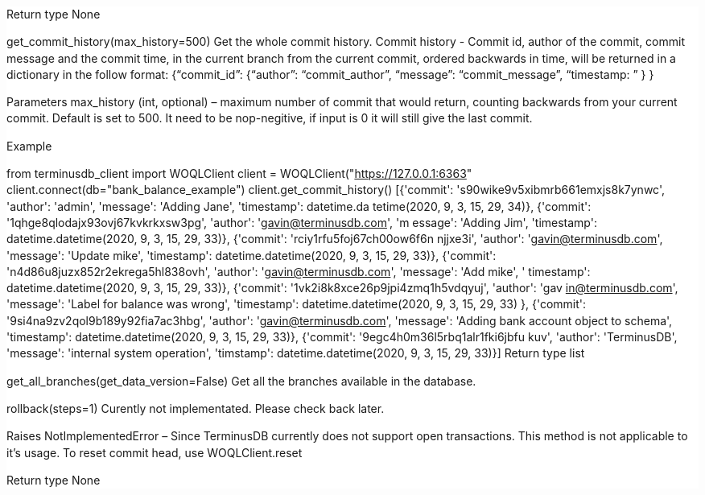 Return type
None

get_commit_history(max_history=500)
Get the whole commit history. Commit history - Commit id, author of the commit, commit message and the commit time, in the current branch from the current commit, ordered backwards in time, will be returned in a dictionary in the follow format: {“commit_id”: {“author”: “commit_author”, “message”: “commit_message”, “timestamp: <datetime object of the timestamp>” } }

Parameters
max_history (int, optional) – maximum number of commit that would return, counting backwards from your current commit. Default is set to 500. It need to be nop-negitive, if input is 0 it will still give the last commit.

Example

from terminusdb_client import WOQLClient
client = WOQLClient("https://127.0.0.1:6363"
client.connect(db="bank_balance_example")
client.get_commit_history()
[{'commit': 's90wike9v5xibmrb661emxjs8k7ynwc', 'author': 'admin', 'message': 'Adding Jane', 'timestamp': datetime.da
tetime(2020, 9, 3, 15, 29, 34)}, {'commit': '1qhge8qlodajx93ovj67kvkrkxsw3pg', 'author': 'gavin@terminusdb.com', 'm
essage': 'Adding Jim', 'timestamp': datetime.datetime(2020, 9, 3, 15, 29, 33)}, {'commit': 'rciy1rfu5foj67ch00ow6f6n
njjxe3i', 'author': 'gavin@terminusdb.com', 'message': 'Update mike', 'timestamp': datetime.datetime(2020, 9, 3, 15,
 29, 33)}, {'commit': 'n4d86u8juzx852r2ekrega5hl838ovh', 'author': 'gavin@terminusdb.com', 'message': 'Add mike', '
timestamp': datetime.datetime(2020, 9, 3, 15, 29, 33)}, {'commit': '1vk2i8k8xce26p9jpi4zmq1h5vdqyuj', 'author': 'gav
in@terminusdb.com', 'message': 'Label for balance was wrong', 'timestamp': datetime.datetime(2020, 9, 3, 15, 29, 33)
}, {'commit': '9si4na9zv2qol9b189y92fia7ac3hbg', 'author': 'gavin@terminusdb.com', 'message': 'Adding bank account
object to schema', 'timestamp': datetime.datetime(2020, 9, 3, 15, 29, 33)}, {'commit': '9egc4h0m36l5rbq1alr1fki6jbfu
kuv', 'author': 'TerminusDB', 'message': 'internal system operation', 'timstamp': datetime.datetime(2020, 9, 3, 15,
 29, 33)}]
Return type
list

get_all_branches(get_data_version=False)
Get all the branches available in the database.

rollback(steps=1)
Curently not implementated. Please check back later.

Raises
NotImplementedError – Since TerminusDB currently does not support open transactions. This method is not applicable to it’s usage. To reset commit head, use WOQLClient.reset

Return type
None
